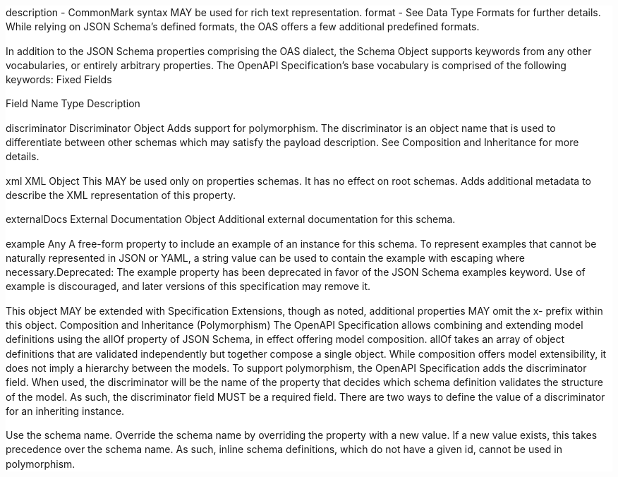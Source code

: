 description - CommonMark syntax MAY be used for rich text representation.
format - See Data Type Formats for further details. While relying on JSON Schema’s defined formats, the OAS offers a few additional predefined formats.

In addition to the JSON Schema properties comprising the OAS dialect, the Schema Object supports keywords from any other vocabularies, or entirely arbitrary properties.
The OpenAPI Specification’s base vocabulary is comprised of the following keywords:
Fixed Fields

Field Name
Type
Description

 discriminator
Discriminator Object
Adds support for polymorphism. The discriminator is an object name that is used to differentiate between other schemas which may satisfy the payload description. See Composition and Inheritance for more details.

 xml
XML Object
This MAY be used only on properties schemas. It has no effect on root schemas. Adds additional metadata to describe the XML representation of this property.

 externalDocs
External Documentation Object
Additional external documentation for this schema.

 example
Any
A free-form property to include an example of an instance for this schema. To represent examples that cannot be naturally represented in JSON or YAML, a string value can be used to contain the example with escaping where necessary.Deprecated: The example property has been deprecated in favor of the JSON Schema examples keyword. Use of example is discouraged, and later versions of this specification may remove it.

This object MAY be extended with Specification Extensions, though as noted, additional properties MAY omit the x- prefix within this object.
Composition and Inheritance (Polymorphism)
The OpenAPI Specification allows combining and extending model definitions using the allOf property of JSON Schema, in effect offering model composition.
allOf takes an array of object definitions that are validated independently but together compose a single object.
While composition offers model extensibility, it does not imply a hierarchy between the models.
To support polymorphism, the OpenAPI Specification adds the discriminator field.
When used, the discriminator will be the name of the property that decides which schema definition validates the structure of the model.
As such, the discriminator field MUST be a required field.
There are two ways to define the value of a discriminator for an inheriting instance.

Use the schema name.
Override the schema name by overriding the property with a new value. If a new value exists, this takes precedence over the schema name.
As such, inline schema definitions, which do not have a given id, cannot be used in polymorphism.
